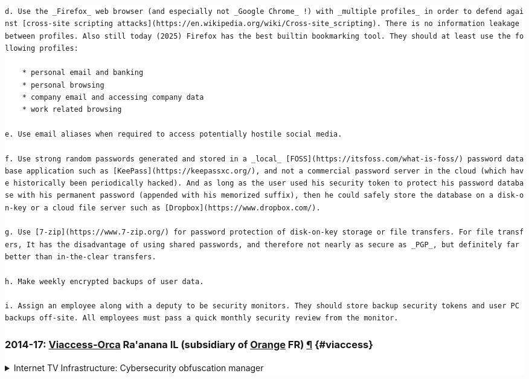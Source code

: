     d. Use the _Firefox_ web browser (and especially not _Google Chrome_ !) with _multiple profiles_ in order to defend against [cross-site scripting attacks](https://en.wikipedia.org/wiki/Cross-site_scripting). There is no information leakage between profiles. Also still today (2025) Firefox has the best builtin bookmarking tool. They should at least use the following profiles:

		* personal email and banking
		* personal browsing
		* company email and accessing company data
		* work related browsing

    e. Use email aliases when required to access potentially hostile social media.
    
    f. Use strong random passwords generated and stored in a _local_ [FOSS](https://itsfoss.com/what-is-foss/) password database application such as [KeePass](https://keepassxc.org/), and not a commercial password server in the cloud (which have historically been periodically hacked). And as long as the user used his security token to protect his password database with his permanent password (appended with his memorized suffix), then he could safely store the database on a disk-on-key or a cloud file server such as [Dropbox](https://www.dropbox.com/). 
    
    g. Use [7-zip](https://www.7-zip.org/) for password protection of disk-on-key storage or file transfers. For file transfers, It has the disadvantage of using shared passwords, and therefore not nearly as secure as _PGP_, but definitely far better than in-the-clear transfers.

    h. Make weekly encrypted backups of user data.
    
    i. Assign an employee along with a deputy to be security monitors. They should store backup security tokens and user PC backups off-site. All employees must pass a quick monthly security review from the monitor.
    
</details>



### 2014-17: [Viaccess-Orca](https://www.viaccess-orca.com/) Ra'anana IL (subsidiary of [Orange](https://www.orange.com/) FR) <a href="#viaccess">&para;</a> {#viaccess}


<details markdown="1"><summary>Internet TV Infrastructure: Cybersecurity obfuscation manager</summary>

1. I focused on obfuscation, i.e. anti-reverse engineering, of their smartphone (i.e. Android and iPhone) client player, by selecting a C/C++ obfuscating compiler and by building home brew utilities. I selected the _WhiteCryption_ compiler originally built by _InterTrust_ (subsequently acquired by _Zimperium_ in 2021 after I left). When I first selected _WhiteCryption_, it was still in the _beta_ stage. I worked very closely with the _WhiteCryption_ development team - mainly specifying new features and testing existing ones. Previously I worked on an in-house obfuscation compiler at NDS (called _chameleon_), which I considered to be far beyond the manpower resources we had available at _Viaccess-Orca_, therefore I decided to use _WhiteCryption_ as our contractor. After I left _Viaccess_, they switched to the French _Quarkslab_ obfuscating compiler partly because _Viaccess'_ HQ is also in France.

2. One of my most important utilities I invented was an [ELF](https://en.wikipedia.org/wiki/Executable_and_Linkable_Format) [Dynamic Share Object (DSO)](https://www.webopedia.com/definitions/dynamic-shared-object/) (i.e. an `so` file) which had _no export table_ which ostensibly eliminates the usefulness of a _DSO_ (thus making the term into an _oxymoron_). I designed a low level _asynchronous_ mechanism to load an encrypted export table relying upon _ELF's_ special `init` section which executes code in the address space of the caller when the _DSO_ is first loaded. It is an uncommonly used feature of the _DSO_. I designed this mechanism because the export table is one of the major _attack surfaces_ in a _DSO_.
 